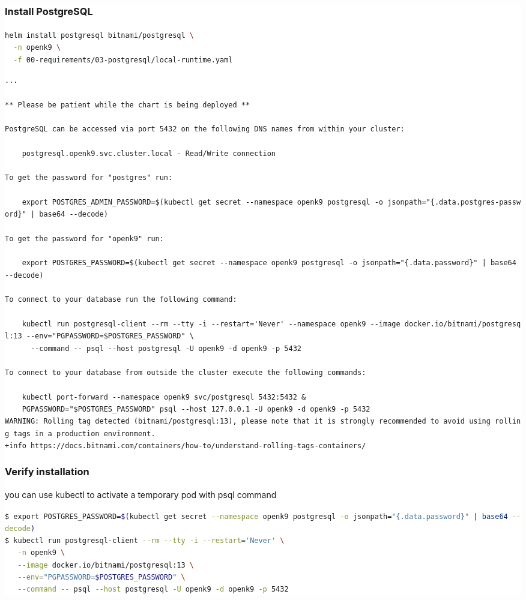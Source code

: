```yaml
```

### Install PostgreSQL

```bash
helm install postgresql bitnami/postgresql \
  -n openk9 \
  -f 00-requirements/03-postgresql/local-runtime.yaml
```

```
...

** Please be patient while the chart is being deployed **

PostgreSQL can be accessed via port 5432 on the following DNS names from within your cluster:

    postgresql.openk9.svc.cluster.local - Read/Write connection

To get the password for "postgres" run:

    export POSTGRES_ADMIN_PASSWORD=$(kubectl get secret --namespace openk9 postgresql -o jsonpath="{.data.postgres-password}" | base64 --decode)

To get the password for "openk9" run:

    export POSTGRES_PASSWORD=$(kubectl get secret --namespace openk9 postgresql -o jsonpath="{.data.password}" | base64 --decode)

To connect to your database run the following command:

    kubectl run postgresql-client --rm --tty -i --restart='Never' --namespace openk9 --image docker.io/bitnami/postgresql:13 --env="PGPASSWORD=$POSTGRES_PASSWORD" \
      --command -- psql --host postgresql -U openk9 -d openk9 -p 5432

To connect to your database from outside the cluster execute the following commands:

    kubectl port-forward --namespace openk9 svc/postgresql 5432:5432 &
    PGPASSWORD="$POSTGRES_PASSWORD" psql --host 127.0.0.1 -U openk9 -d openk9 -p 5432
WARNING: Rolling tag detected (bitnami/postgresql:13), please note that it is strongly recommended to avoid using rolling tags in a production environment.
+info https://docs.bitnami.com/containers/how-to/understand-rolling-tags-containers/
```

### Verify installation

you can use kubectl to activate a temporary pod with psql command

```bash
$ export POSTGRES_PASSWORD=$(kubectl get secret --namespace openk9 postgresql -o jsonpath="{.data.password}" | base64 --decode)
$ kubectl run postgresql-client --rm --tty -i --restart='Never' \
   -n openk9 \
   --image docker.io/bitnami/postgresql:13 \
   --env="PGPASSWORD=$POSTGRES_PASSWORD" \
   --command -- psql --host postgresql -U openk9 -d openk9 -p 5432
```
